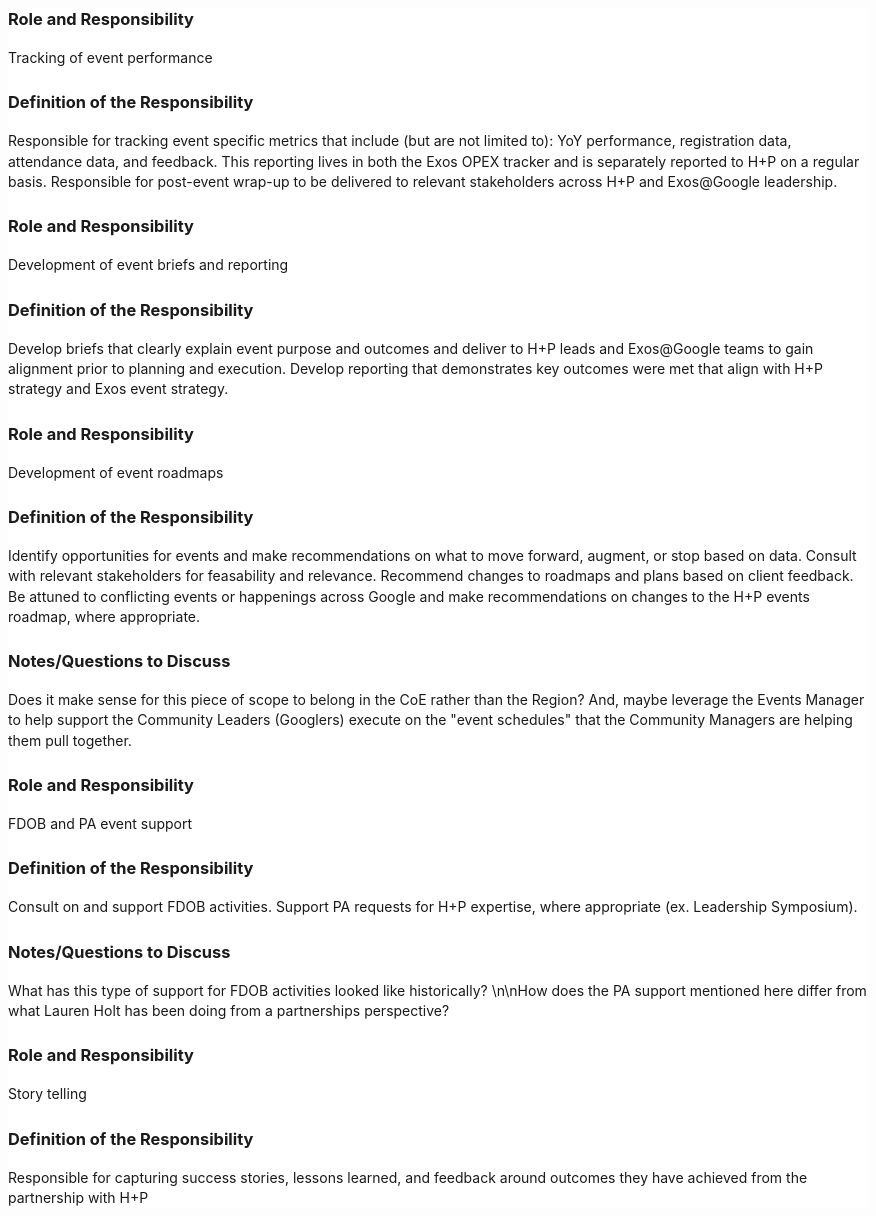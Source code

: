### Role and Responsibility

Tracking of event performance

### Definition of the Responsibility

Responsible for tracking event specific metrics that include (but are not limited to): YoY performance, registration data, attendance data, and feedback. This reporting lives in both the Exos OPEX tracker and is separately reported to H+P on a regular basis. Responsible for post-event wrap-up to be delivered to relevant stakeholders across H+P and Exos@Google leadership.

### Role and Responsibility

Development of event briefs and reporting

### Definition of the Responsibility

Develop briefs that clearly explain event purpose and outcomes and deliver to H+P leads and Exos@Google teams to gain alignment prior to planning and execution. Develop reporting that demonstrates key outcomes were met that align with H+P strategy and Exos event strategy.

### Role and Responsibility

Development of event roadmaps

### Definition of the Responsibility

Identify opportunities for events and make recommendations on what to move forward, augment, or stop based on data. Consult with relevant stakeholders for feasability and relevance. Recommend changes to roadmaps and plans based on client feedback. Be attuned to conflicting events or happenings across Google and make recommendations on changes to the H+P events roadmap, where appropriate.

### Notes/Questions to Discuss

Does it make sense for this piece of scope to belong in the CoE rather than the Region? And, maybe leverage the Events Manager to help support the Community Leaders (Googlers) execute on the "event schedules" that the Community Managers are helping them pull together.

### Role and Responsibility

FDOB and PA event support

### Definition of the Responsibility

Consult on and support FDOB activities. Support PA requests for H+P expertise, where appropriate (ex. Leadership Symposium).

### Notes/Questions to Discuss

What has this type of support for FDOB activities looked like historically? \n\nHow does the PA support mentioned here differ from what Lauren Holt has been doing from a partnerships perspective?

### Role and Responsibility

Story telling

### Definition of the Responsibility

Responsible for capturing success stories, lessons learned, and feedback around outcomes they have achieved from the partnership with H+P
